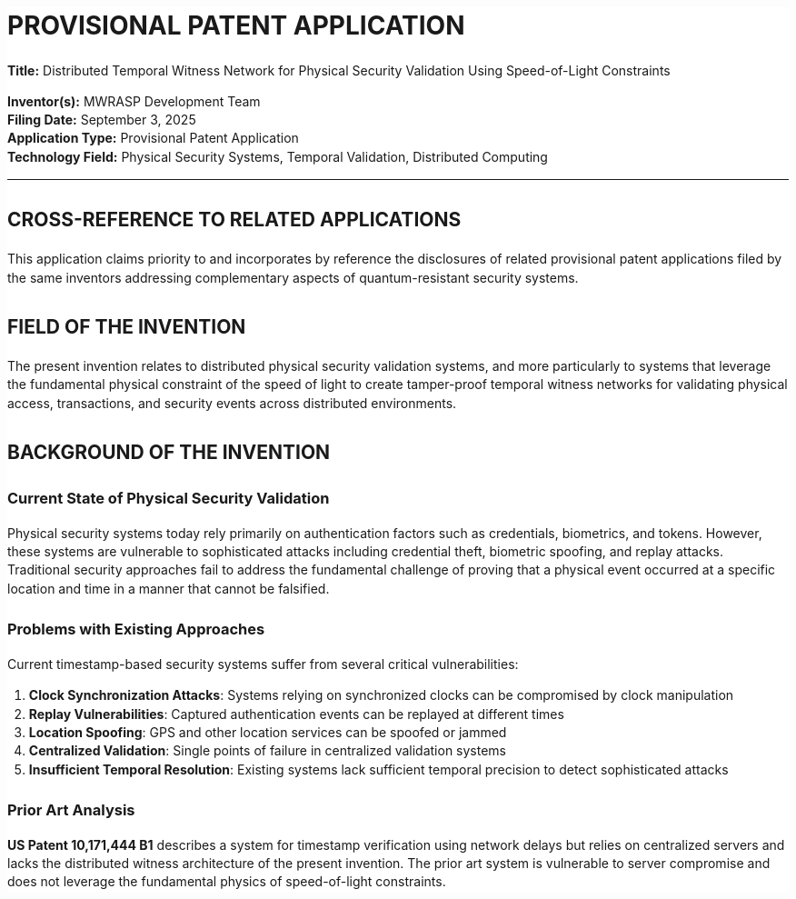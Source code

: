 # PROVISIONAL PATENT APPLICATION

**Title:** Distributed Temporal Witness Network for Physical Security Validation Using Speed-of-Light Constraints

**Inventor(s):** MWRASP Development Team  
**Filing Date:** September 3, 2025  
**Application Type:** Provisional Patent Application  
**Technology Field:** Physical Security Systems, Temporal Validation, Distributed Computing

---

## CROSS-REFERENCE TO RELATED APPLICATIONS

This application claims priority to and incorporates by reference the disclosures of related provisional patent applications filed by the same inventors addressing complementary aspects of quantum-resistant security systems.

## FIELD OF THE INVENTION

The present invention relates to distributed physical security validation systems, and more particularly to systems that leverage the fundamental physical constraint of the speed of light to create tamper-proof temporal witness networks for validating physical access, transactions, and security events across distributed environments.

## BACKGROUND OF THE INVENTION

### Current State of Physical Security Validation

Physical security systems today rely primarily on authentication factors such as credentials, biometrics, and tokens. However, these systems are vulnerable to sophisticated attacks including credential theft, biometric spoofing, and replay attacks. Traditional security approaches fail to address the fundamental challenge of proving that a physical event occurred at a specific location and time in a manner that cannot be falsified.

### Problems with Existing Approaches

Current timestamp-based security systems suffer from several critical vulnerabilities:

1. **Clock Synchronization Attacks**: Systems relying on synchronized clocks can be compromised by clock manipulation
2. **Replay Vulnerabilities**: Captured authentication events can be replayed at different times
3. **Location Spoofing**: GPS and other location services can be spoofed or jammed
4. **Centralized Validation**: Single points of failure in centralized validation systems
5. **Insufficient Temporal Resolution**: Existing systems lack sufficient temporal precision to detect sophisticated attacks

### Prior Art Analysis

**US Patent 10,171,444 B1** describes a system for timestamp verification using network delays but relies on centralized servers and lacks the distributed witness architecture of the present invention. The prior art system is vulnerable to server compromise and does not leverage the fundamental physics of speed-of-light constraints.
